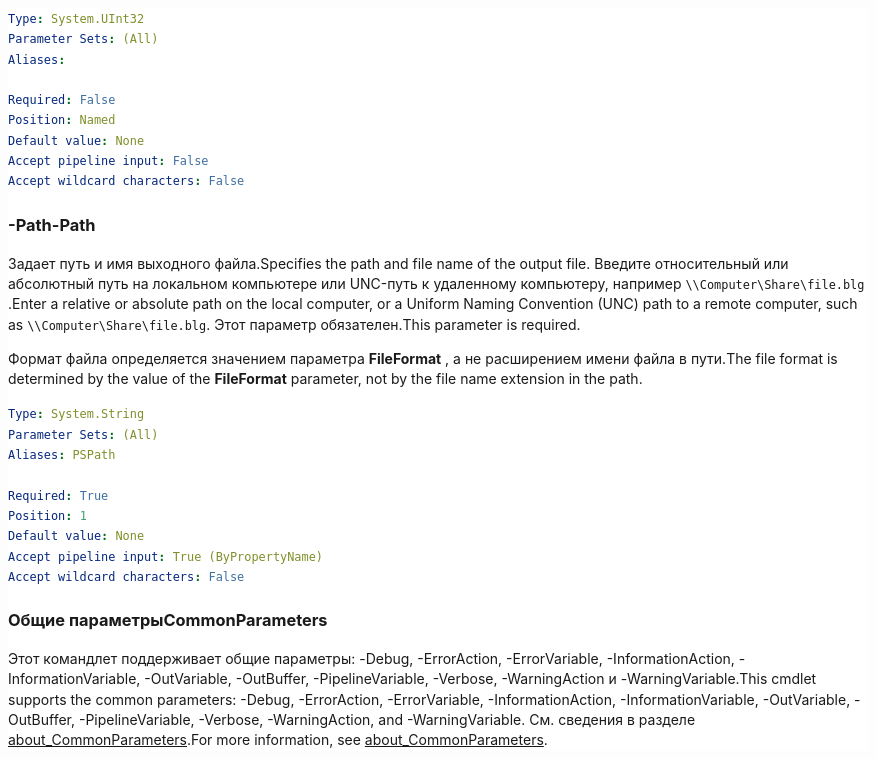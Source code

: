```yaml
Type: System.UInt32
Parameter Sets: (All)
Aliases:

Required: False
Position: Named
Default value: None
Accept pipeline input: False
Accept wildcard characters: False
```

### <span data-ttu-id="04cc3-162">-Path</span><span class="sxs-lookup"><span data-stu-id="04cc3-162">-Path</span></span>

<span data-ttu-id="04cc3-163">Задает путь и имя выходного файла.</span><span class="sxs-lookup"><span data-stu-id="04cc3-163">Specifies the path and file name of the output file.</span></span> <span data-ttu-id="04cc3-164">Введите относительный или абсолютный путь на локальном компьютере или UNC-путь к удаленному компьютеру, например `\\Computer\Share\file.blg` .</span><span class="sxs-lookup"><span data-stu-id="04cc3-164">Enter a relative or absolute path on the local computer, or a Uniform Naming Convention (UNC) path to a remote computer, such as `\\Computer\Share\file.blg`.</span></span> <span data-ttu-id="04cc3-165">Этот параметр обязателен.</span><span class="sxs-lookup"><span data-stu-id="04cc3-165">This parameter is required.</span></span>

<span data-ttu-id="04cc3-166">Формат файла определяется значением параметра **FileFormat** , а не расширением имени файла в пути.</span><span class="sxs-lookup"><span data-stu-id="04cc3-166">The file format is determined by the value of the **FileFormat** parameter, not by the file name extension in the path.</span></span>

```yaml
Type: System.String
Parameter Sets: (All)
Aliases: PSPath

Required: True
Position: 1
Default value: None
Accept pipeline input: True (ByPropertyName)
Accept wildcard characters: False
```

### <span data-ttu-id="04cc3-167">Общие параметры</span><span class="sxs-lookup"><span data-stu-id="04cc3-167">CommonParameters</span></span>

<span data-ttu-id="04cc3-168">Этот командлет поддерживает общие параметры: -Debug, -ErrorAction, -ErrorVariable, -InformationAction, -InformationVariable, -OutVariable, -OutBuffer, -PipelineVariable, -Verbose, -WarningAction и -WarningVariable.</span><span class="sxs-lookup"><span data-stu-id="04cc3-168">This cmdlet supports the common parameters: -Debug, -ErrorAction, -ErrorVariable, -InformationAction, -InformationVariable, -OutVariable, -OutBuffer, -PipelineVariable, -Verbose, -WarningAction, and -WarningVariable.</span></span> <span data-ttu-id="04cc3-169">См. сведения в разделе [about_CommonParameters](https://go.microsoft.com/fwlink/?LinkID=113216).</span><span class="sxs-lookup"><span data-stu-id="04cc3-169">For more information, see [about_CommonParameters](https://go.microsoft.com/fwlink/?LinkID=113216).</span></span>
